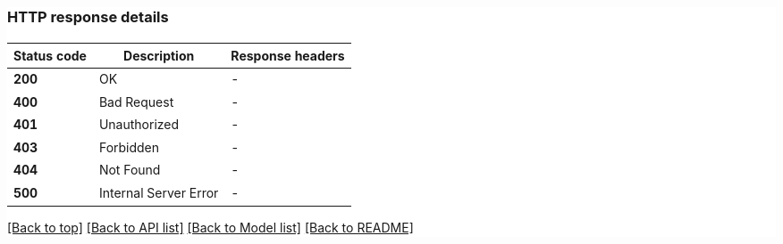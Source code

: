 ### HTTP response details

| Status code | Description | Response headers |
|-------------|-------------|------------------|
**200** | OK |  -  |
**400** | Bad Request |  -  |
**401** | Unauthorized |  -  |
**403** | Forbidden |  -  |
**404** | Not Found |  -  |
**500** | Internal Server Error |  -  |

[[Back to top]](#) [[Back to API list]](../README.md#documentation-for-api-endpoints) [[Back to Model list]](../README.md#documentation-for-models) [[Back to README]](../README.md)

